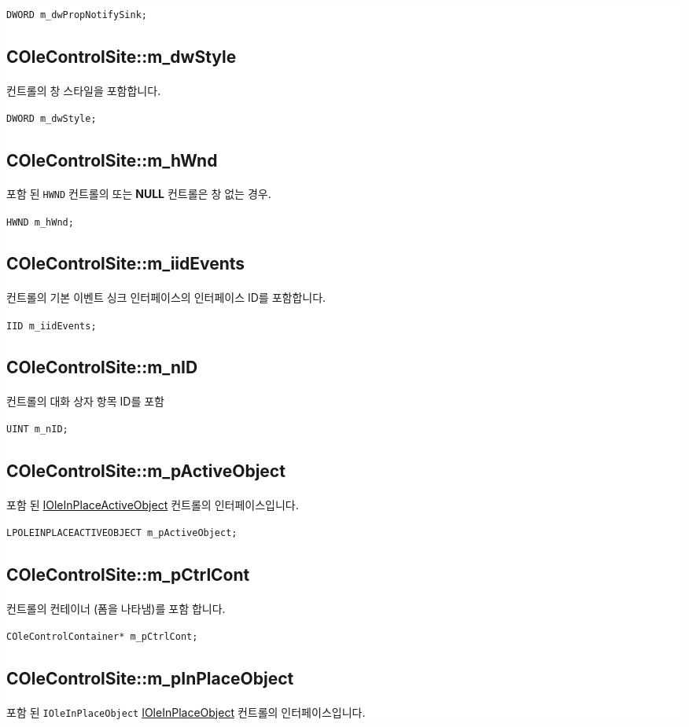 ```  
DWORD m_dwPropNotifySink;  
```  
  
##  <a name="m_dwstyle"></a>COleControlSite::m_dwStyle  
 컨트롤의 창 스타일을 포함합니다.  
  
```  
DWORD m_dwStyle;  
```  
  
##  <a name="m_hwnd"></a>COleControlSite::m_hWnd  
 포함 된 `HWND` 컨트롤의 또는 **NULL** 컨트롤은 창 없는 경우.  
  
```  
HWND m_hWnd;  
```  
  
##  <a name="m_iidevents"></a>COleControlSite::m_iidEvents  
 컨트롤의 기본 이벤트 싱크 인터페이스의 인터페이스 ID를 포함합니다.  
  
```  
IID m_iidEvents;  
```  
  
##  <a name="m_nid"></a>COleControlSite::m_nID  
 컨트롤의 대화 상자 항목 ID를 포함  
  
```  
UINT m_nID;  
```  
  
##  <a name="m_pactiveobject"></a>COleControlSite::m_pActiveObject  
 포함 된 [IOleInPlaceActiveObject](http://msdn.microsoft.com/library/windows/desktop/ms691299) 컨트롤의 인터페이스입니다.  
  
```  
LPOLEINPLACEACTIVEOBJECT m_pActiveObject;  
```  
  
##  <a name="m_pctrlcont"></a>COleControlSite::m_pCtrlCont  
 컨트롤의 컨테이너 (폼을 나타냄)를 포함 합니다.  
  
```  
COleControlContainer* m_pCtrlCont;  
```  
  
##  <a name="m_pinplaceobject"></a>COleControlSite::m_pInPlaceObject  
 포함 된 `IOleInPlaceObject` [IOleInPlaceObject](http://msdn.microsoft.com/library/windows/desktop/ms692646) 컨트롤의 인터페이스입니다.  
  